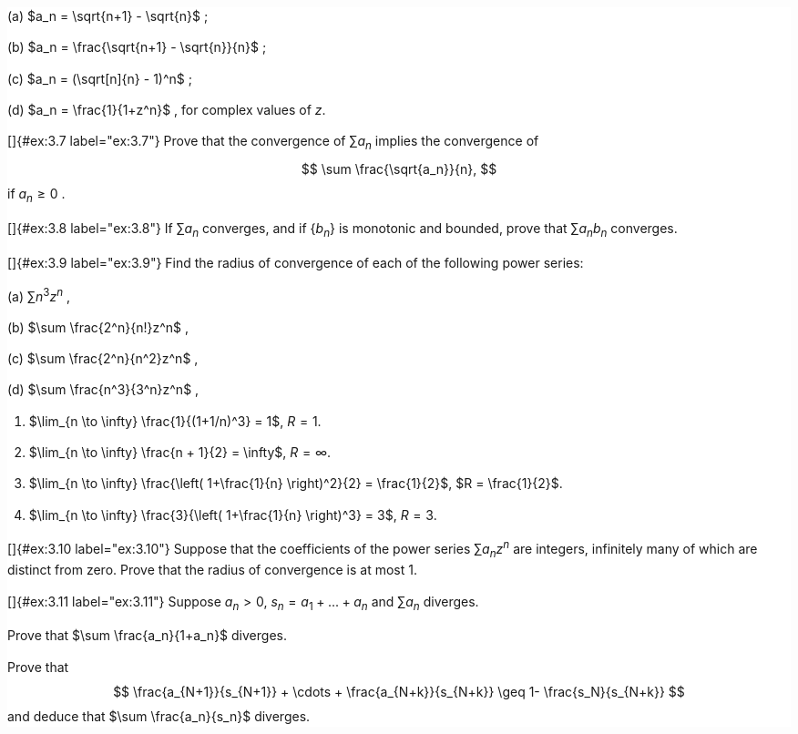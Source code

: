 (a) $a_n = \sqrt{n+1} - \sqrt{n}$ ;

(b) $a_n = \frac{\sqrt{n+1} - \sqrt{n}}{n}$ ;

(c) $a_n = (\sqrt[n]{n} - 1)^n$ ;

(d) $a_n = \frac{1}{1+z^n}$ , for complex values of $z$.



[]{#ex:3.7 label="ex:3.7"} Prove that the convergence of $\sum a_n$
implies the convergence of 
$$
\sum \frac{\sqrt{a_n}}{n},
$$
 if
$a_n \geq 0$ .



[]{#ex:3.8 label="ex:3.8"} If $\sum a_n$ converges, and if $\{b_n\}$ is
monotonic and bounded, prove that $\sum a_n b_n$ converges.



[]{#ex:3.9 label="ex:3.9"} Find the radius of convergence of each of the
following power series:

(a) $\sum n^3z^n$ ,

(b) $\sum \frac{2^n}{n!}z^n$ ,

(c) $\sum \frac{2^n}{n^2}z^n$ ,

(d) $\sum \frac{n^3}{3^n}z^n$ ,


1.  $\lim_{n \to \infty} \frac{1}{(1+1/n)^3} = 1$, $R = 1$.

2.  $\lim_{n \to \infty} \frac{n + 1}{2} = \infty$, $R = \infty$.

3.  $\lim_{n \to \infty} \frac{\left( 1+\frac{1}{n} \right)^2}{2} = \frac{1}{2}$,
    $R = \frac{1}{2}$.

4.  $\lim_{n \to \infty} \frac{3}{\left( 1+\frac{1}{n} \right)^3} = 3$,
    $R = 3$.


[]{#ex:3.10 label="ex:3.10"} Suppose that the coefficients of the power
series $\sum a_n z^n$ are integers, infinitely many of which are
distinct from zero. Prove that the radius of convergence is at most 1.



[]{#ex:3.11 label="ex:3.11"} Suppose $a_n > 0$, $s_n = a_1 + ... + a_n$
and $\sum a_n$ diverges.


Prove that $\sum \frac{a_n}{1+a_n}$ diverges.

Prove that 
$$
\frac{a_{N+1}}{s_{N+1}} + \cdots +
            \frac{a_{N+k}}{s_{N+k}} \geq 
            1- \frac{s_N}{s_{N+k}}
$$
 and deduce that
$\sum \frac{a_n}{s_n}$ diverges.

